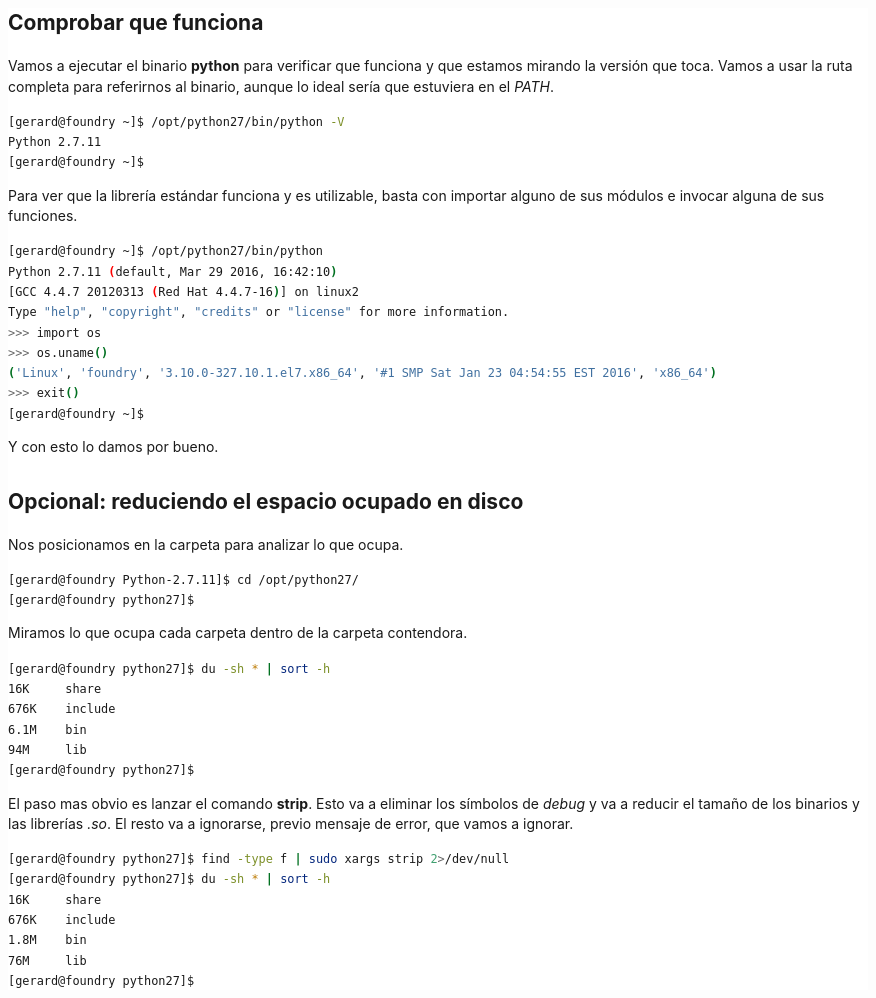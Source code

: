 ## Comprobar que funciona

Vamos a ejecutar el binario **python** para verificar que funciona y que estamos mirando la versión que toca. Vamos a usar la ruta completa para referirnos al binario, aunque lo ideal sería que estuviera en el *PATH*.

```bash
[gerard@foundry ~]$ /opt/python27/bin/python -V
Python 2.7.11
[gerard@foundry ~]$
```

Para ver que la librería estándar funciona y es utilizable, basta con importar alguno de sus módulos e invocar alguna de sus funciones.

```bash
[gerard@foundry ~]$ /opt/python27/bin/python
Python 2.7.11 (default, Mar 29 2016, 16:42:10)
[GCC 4.4.7 20120313 (Red Hat 4.4.7-16)] on linux2
Type "help", "copyright", "credits" or "license" for more information.
>>> import os
>>> os.uname()
('Linux', 'foundry', '3.10.0-327.10.1.el7.x86_64', '#1 SMP Sat Jan 23 04:54:55 EST 2016', 'x86_64')
>>> exit()
[gerard@foundry ~]$
```

Y con esto lo damos por bueno.

## Opcional: reduciendo el espacio ocupado en disco

Nos posicionamos en la carpeta para analizar lo que ocupa.

```bash
[gerard@foundry Python-2.7.11]$ cd /opt/python27/
[gerard@foundry python27]$
```

Miramos lo que ocupa cada carpeta dentro de la carpeta contendora.

```bash
[gerard@foundry python27]$ du -sh * | sort -h
16K     share
676K    include
6.1M    bin
94M     lib
[gerard@foundry python27]$
```

El paso mas obvio es lanzar el comando **strip**. Esto va a eliminar los símbolos de *debug* y va a reducir el tamaño de los binarios y las librerías *.so*. El resto va a ignorarse, previo mensaje de error, que vamos a ignorar.

```bash
[gerard@foundry python27]$ find -type f | sudo xargs strip 2>/dev/null
[gerard@foundry python27]$ du -sh * | sort -h
16K     share
676K    include
1.8M    bin
76M     lib
[gerard@foundry python27]$
```
